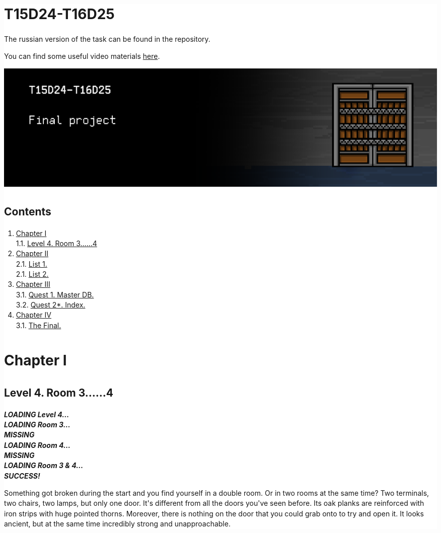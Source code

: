 # T15D24-T16D25 
The russian version of the task can be found in the repository.

You can find some useful video materials [here](https://edu.21-school.ru/video/selection/617cbdd9-ff7d-416a-aa5b-f1daa32dffa3).

![Final project.](misc/eng/images/day15_door.png)


## Contents

1. [Chapter I](#сhapter-i) \
 1.1. [Level 4. Room 3……4](#level-4-room-34)
2. [Chapter II](#сhapter-ii) \
 2.1. [List 1.](#list-1) \
 2.1. [List 2.](#list-2) 
3. [Chapter III](#chapter-iii)\
 3.1. [Quest 1. Master DB.](#quest-1-master-db) \
 3.2. [Quest 2*. Index.](#quest-2-index)
3. [Chapter IV](#сhapter-iv) \
 3.1. [The Final.](#the-final)


# Chapter I 

## Level 4. Room 3……4

***LOADING Level 4…*** \
***LOADING Room 3…*** \
***MISSING*** \
***LOADING Room 4…*** \
***MISSING*** \
***LOADING Room 3 & 4…*** \
***SUCCESS!***

Something got broken during the start and you find yourself in a double room. Or in two rooms at the same time? Two terminals, two chairs, two lamps, but only one door. It's different from all the doors you've seen before. Its oak planks are reinforced with iron strips with huge pointed thorns. Moreover, there is nothing on the door that you could grab onto to try and open it. It looks ancient, but at the same time incredibly strong and unapproachable.

